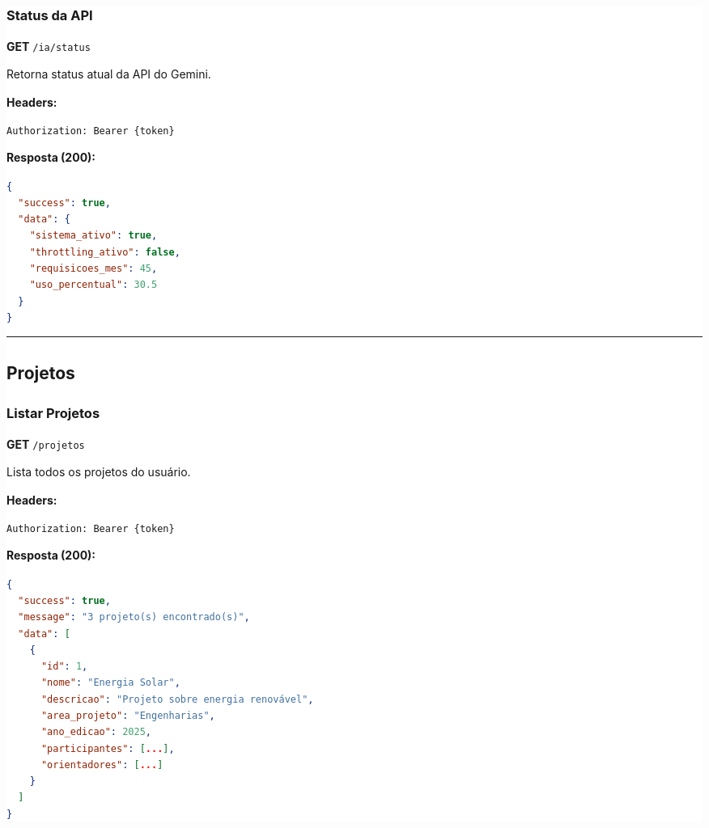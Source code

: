 ### Status da API
**GET** `/ia/status`

Retorna status atual da API do Gemini.

**Headers:**
```
Authorization: Bearer {token}
```

**Resposta (200):**
```json
{
  "success": true,
  "data": {
    "sistema_ativo": true,
    "throttling_ativo": false,
    "requisicoes_mes": 45,
    "uso_percentual": 30.5
  }
}
```

---

## Projetos

### Listar Projetos
**GET** `/projetos`

Lista todos os projetos do usuário.

**Headers:**
```
Authorization: Bearer {token}
```

**Resposta (200):**
```json
{
  "success": true,
  "message": "3 projeto(s) encontrado(s)",
  "data": [
    {
      "id": 1,
      "nome": "Energia Solar",
      "descricao": "Projeto sobre energia renovável",
      "area_projeto": "Engenharias",
      "ano_edicao": 2025,
      "participantes": [...],
      "orientadores": [...]
    }
  ]
}
```
